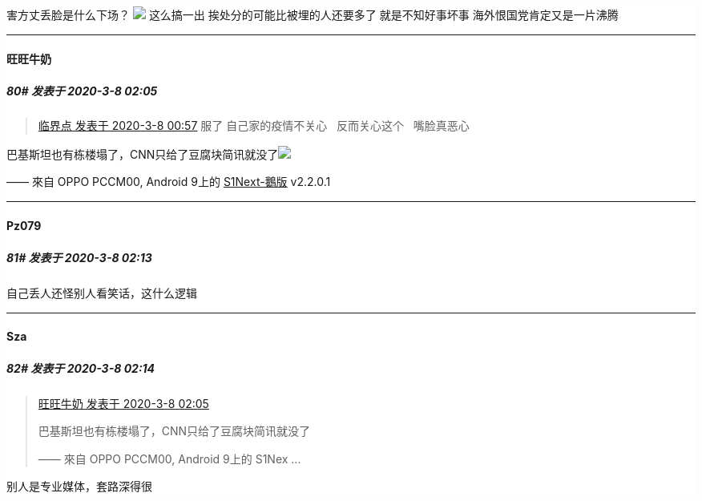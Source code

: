 害方丈丢脸是什么下场？</blockquote>
<img src="https://static.saraba1st.com/image/smiley/face2017/003.png" referrerpolicy="no-referrer">
这么搞一出 挨处分的可能比被埋的人还要多了 就是不知好事坏事 海外恨国党肯定又是一片沸腾







-----

####  旺旺牛奶  
##### 80#       发表于 2020-3-8 02:05



<blockquote><a href="httphttps://bbs.saraba1st.com/2b/forum.php?mod=redirect&amp;goto=findpost&amp;pid=46652938&amp;ptid=1917667" target="_blank">临界点 发表于 2020-3-8 00:57</a>
服了 自己家的疫情不关心   反而关心这个   嘴脸真恶心</blockquote>
巴基斯坦也有栋楼塌了，CNN只给了豆腐块简讯就没了<img src="https://static.saraba1st.com/image/smiley/face2017/001.png" referrerpolicy="no-referrer">

—— 來自 OPPO PCCM00, Android 9上的 [S1Next-鵝版](https://github.com/ykrank/S1-Next/releases) v2.2.0.1







-----

####  Pz079  
##### 81#       发表于 2020-3-8 02:13




自己丢人还怪别人看笑话，这什么逻辑







-----

####  Sza  
##### 82#       发表于 2020-3-8 02:14



<blockquote><a href="httphttps://bbs.saraba1st.com/2b/forum.php?mod=redirect&amp;goto=findpost&amp;pid=46653405&amp;ptid=1917667" target="_blank">旺旺牛奶 发表于 2020-3-8 02:05</a>

巴基斯坦也有栋楼塌了，CNN只给了豆腐块简讯就没了


—— 來自 OPPO PCCM00, Android 9上的 S1Nex ...</blockquote>
别人是专业媒体，套路深得很





